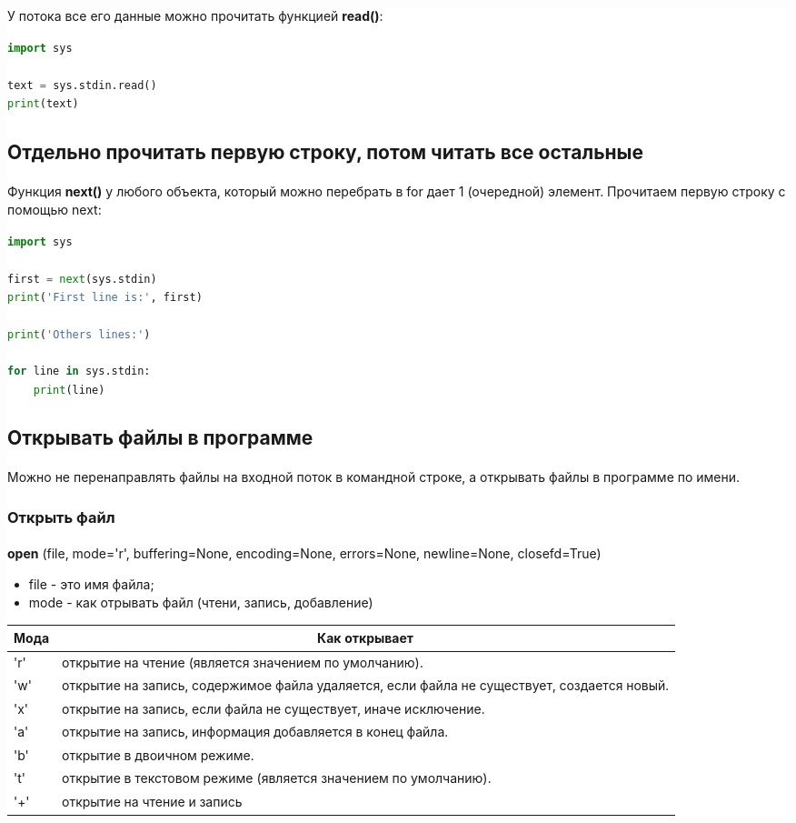 У потока все его данные можно прочитать функцией **read()**:
```python
import sys

text = sys.stdin.read()
print(text)
```

## Отдельно прочитать первую строку, потом читать все остальные

Функция **next()** у любого объекта, который можно перебрать в for дает 1 (очередной) элемент. Прочитаем первую строку с помощью next:

```python
import sys

first = next(sys.stdin)
print('First line is:', first)

print('Others lines:')

for line in sys.stdin:
    print(line)
```

## Открывать файлы в программе

Можно не перенаправлять файлы на входной поток в командной строке, а открывать файлы в программе по имени.

### Открыть файл

**open** (file, mode='r', buffering=None, encoding=None, errors=None, newline=None, closefd=True)

* file - это имя файла;
* mode - как отрывать файл (чтени, запись, добавление)

| Мода | Как открывает |
|-|---|
| 'r' | открытие на чтение (является значением по умолчанию). | 
| 'w' | открытие на запись, содержимое файла удаляется, если файла не существует, создается новый. | 
| 'x' | открытие на запись, если файла не существует, иначе исключение. | 
| 'a' | открытие на запись, информация добавляется в конец файла. | 
| 'b' | открытие в двоичном режиме. | 
| 't' | открытие в текстовом режиме (является значением по умолчанию). | 
| '+' | открытие на чтение и запись | 
